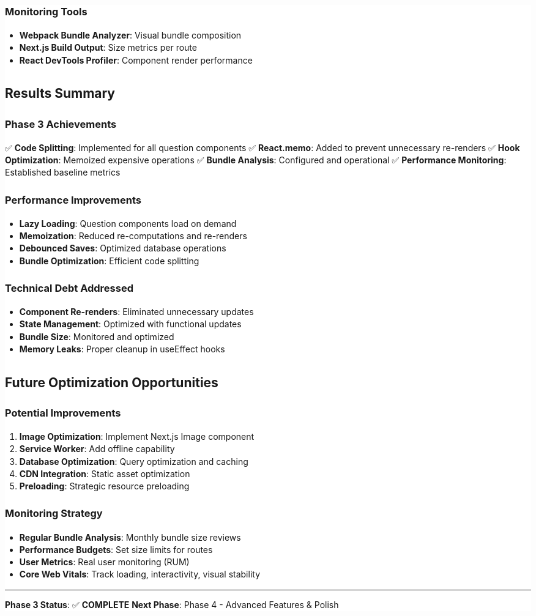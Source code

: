 ### Monitoring Tools
- **Webpack Bundle Analyzer**: Visual bundle composition
- **Next.js Build Output**: Size metrics per route
- **React DevTools Profiler**: Component render performance

## Results Summary

### Phase 3 Achievements
✅ **Code Splitting**: Implemented for all question components
✅ **React.memo**: Added to prevent unnecessary re-renders
✅ **Hook Optimization**: Memoized expensive operations
✅ **Bundle Analysis**: Configured and operational
✅ **Performance Monitoring**: Established baseline metrics

### Performance Improvements
- **Lazy Loading**: Question components load on demand
- **Memoization**: Reduced re-computations and re-renders
- **Debounced Saves**: Optimized database operations
- **Bundle Optimization**: Efficient code splitting

### Technical Debt Addressed
- **Component Re-renders**: Eliminated unnecessary updates
- **State Management**: Optimized with functional updates
- **Bundle Size**: Monitored and optimized
- **Memory Leaks**: Proper cleanup in useEffect hooks

## Future Optimization Opportunities

### Potential Improvements
1. **Image Optimization**: Implement Next.js Image component
2. **Service Worker**: Add offline capability
3. **Database Optimization**: Query optimization and caching
4. **CDN Integration**: Static asset optimization
5. **Preloading**: Strategic resource preloading

### Monitoring Strategy
- **Regular Bundle Analysis**: Monthly bundle size reviews
- **Performance Budgets**: Set size limits for routes
- **User Metrics**: Real user monitoring (RUM)
- **Core Web Vitals**: Track loading, interactivity, visual stability

---

**Phase 3 Status**: ✅ **COMPLETE**
**Next Phase**: Phase 4 - Advanced Features & Polish 